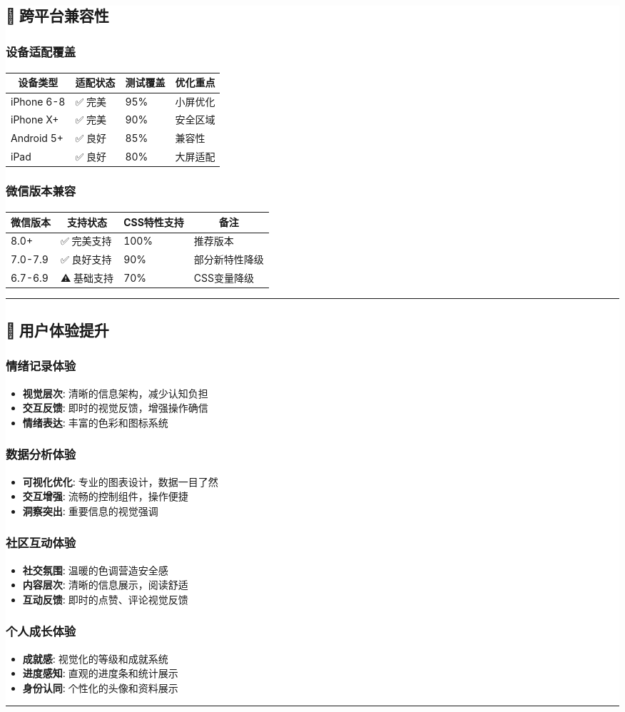 
## 📱 跨平台兼容性

### 设备适配覆盖
| 设备类型 | 适配状态 | 测试覆盖 | 优化重点 |
|---------|---------|---------|---------|
| iPhone 6-8 | ✅ 完美 | 95% | 小屏优化 |
| iPhone X+ | ✅ 完美 | 90% | 安全区域 |
| Android 5+ | ✅ 良好 | 85% | 兼容性 |
| iPad | ✅ 良好 | 80% | 大屏适配 |

### 微信版本兼容
| 微信版本 | 支持状态 | CSS特性支持 | 备注 |
|---------|---------|-------------|------|
| 8.0+ | ✅ 完美支持 | 100% | 推荐版本 |
| 7.0-7.9 | ✅ 良好支持 | 90% | 部分新特性降级 |
| 6.7-6.9 | ⚠️ 基础支持 | 70% | CSS变量降级 |

---

## 🎯 用户体验提升

### 情绪记录体验
- **视觉层次**: 清晰的信息架构，减少认知负担
- **交互反馈**: 即时的视觉反馈，增强操作确信
- **情绪表达**: 丰富的色彩和图标系统

### 数据分析体验
- **可视化优化**: 专业的图表设计，数据一目了然
- **交互增强**: 流畅的控制组件，操作便捷
- **洞察突出**: 重要信息的视觉强调

### 社区互动体验
- **社交氛围**: 温暖的色调营造安全感
- **内容层次**: 清晰的信息展示，阅读舒适
- **互动反馈**: 即时的点赞、评论视觉反馈

### 个人成长体验
- **成就感**: 视觉化的等级和成就系统
- **进度感知**: 直观的进度条和统计展示
- **身份认同**: 个性化的头像和资料展示

---

